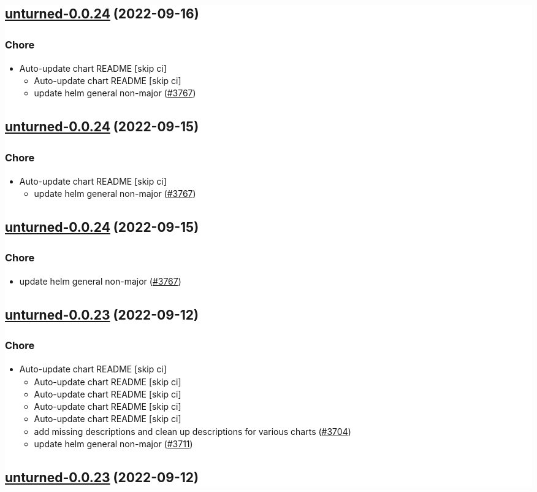 


## [unturned-0.0.24](https://github.com/truecharts/charts/compare/unturned-0.0.23...unturned-0.0.24) (2022-09-16)

### Chore

- Auto-update chart README [skip ci]
  - Auto-update chart README [skip ci]
  - update helm general non-major ([#3767](https://github.com/truecharts/charts/issues/3767))




## [unturned-0.0.24](https://github.com/truecharts/charts/compare/unturned-0.0.23...unturned-0.0.24) (2022-09-15)

### Chore

- Auto-update chart README [skip ci]
  - update helm general non-major ([#3767](https://github.com/truecharts/charts/issues/3767))




## [unturned-0.0.24](https://github.com/truecharts/charts/compare/unturned-0.0.23...unturned-0.0.24) (2022-09-15)

### Chore

- update helm general non-major ([#3767](https://github.com/truecharts/charts/issues/3767))




## [unturned-0.0.23](https://github.com/truecharts/charts/compare/unturned-0.0.22...unturned-0.0.23) (2022-09-12)

### Chore

- Auto-update chart README [skip ci]
  - Auto-update chart README [skip ci]
  - Auto-update chart README [skip ci]
  - Auto-update chart README [skip ci]
  - Auto-update chart README [skip ci]
  - add missing descriptions and clean up descriptions for various charts ([#3704](https://github.com/truecharts/charts/issues/3704))
  - update helm general non-major ([#3711](https://github.com/truecharts/charts/issues/3711))




## [unturned-0.0.23](https://github.com/truecharts/charts/compare/unturned-0.0.22...unturned-0.0.23) (2022-09-12)
